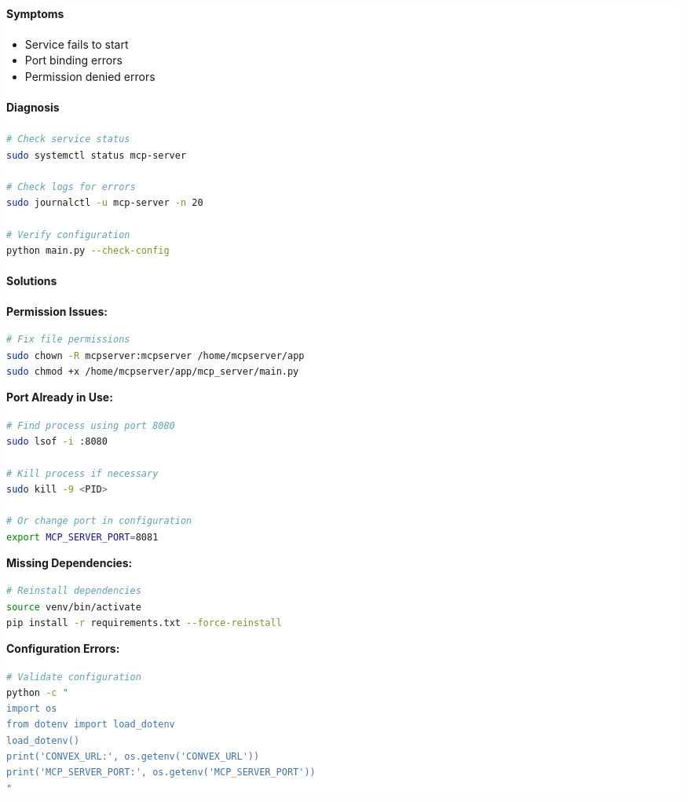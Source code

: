 #### Symptoms
- Service fails to start
- Port binding errors
- Permission denied errors

#### Diagnosis
```bash
# Check service status
sudo systemctl status mcp-server

# Check logs for errors
sudo journalctl -u mcp-server -n 20

# Verify configuration
python main.py --check-config
```

#### Solutions

**Permission Issues:**
```bash
# Fix file permissions
sudo chown -R mcpserver:mcpserver /home/mcpserver/app
sudo chmod +x /home/mcpserver/app/mcp_server/main.py
```

**Port Already in Use:**
```bash
# Find process using port 8080
sudo lsof -i :8080

# Kill process if necessary
sudo kill -9 <PID>

# Or change port in configuration
export MCP_SERVER_PORT=8081
```

**Missing Dependencies:**
```bash
# Reinstall dependencies
source venv/bin/activate
pip install -r requirements.txt --force-reinstall
```

**Configuration Errors:**
```bash
# Validate configuration
python -c "
import os
from dotenv import load_dotenv
load_dotenv()
print('CONVEX_URL:', os.getenv('CONVEX_URL'))
print('MCP_SERVER_PORT:', os.getenv('MCP_SERVER_PORT'))
"
```
